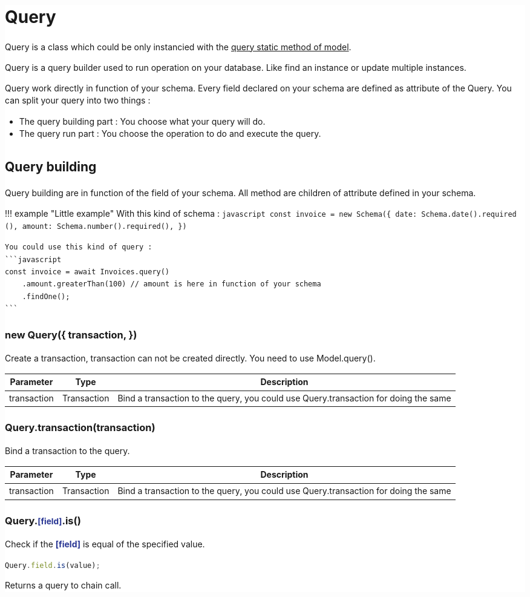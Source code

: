 # Query
Query is a class which could be only instancied with the
[query static method of model](../model#static-modelquery).

Query is a query builder used to run operation on your database. Like find an instance
or update multiple instances.

Query work directly in function of your schema. Every field declared on your schema
are defined as attribute of the Query. You can split your query into two things :
- The query building part : You choose what your query will do.
- The query run part : You choose the operation to do and execute the query.

## Query building
Query building are in function of the field of your schema. All method are children of
attribute defined in your schema.

!!! example "Little example"
    With this kind of schema :
    ```javascript
    const invoice = new Schema({
        date: Schema.date().required(),
        amount: Schema.number().required(),
    })
    ```
    
    You could use this kind of query :
    ```javascript
    const invoice = await Invoices.query()
        .amount.greaterThan(100) // amount is here in function of your schema
        .findOne();    
    ```

### new Query({ transaction, })
Create a transaction, transaction can not be created directly. You need to use
Model.query().

| Parameter        | Type    | Description              |
|:----------------:|:-------:| ------------------------ |
| transaction | Transaction | Bind a transaction to the query, you could use Query.transaction for doing the same |

### Query.transaction(transaction)
Bind a transaction to the query.

| Parameter        | Type    | Description              |
|:----------------:|:-------:| ------------------------ |
| transaction | Transaction | Bind a transaction to the query, you could use Query.transaction for doing the same |


### Query.<small style="color:#283593">[field]</small>.is()
Check if the <b style="color:#283593">[field]</b> is equal of the specified value.
```javascript
Query.field.is(value);
```
Returns a query to chain call.
